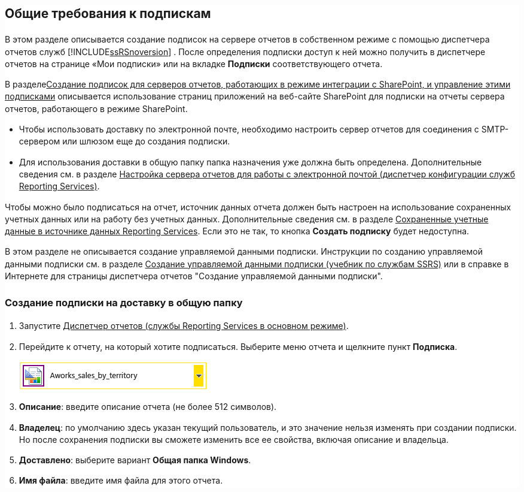 ##  <a name="bkmk_create_subscription"></a> Общие требования к подпискам  
 В этом разделе описывается создание подписок на сервере отчетов в собственном режиме с помощью диспетчера отчетов служб [!INCLUDE[ssRSnoversion](../../includes/ssrsnoversion-md.md)] . После определения подписки доступ к ней можно получить в диспетчере отчетов на странице «Мои подписки» или на вкладке **Подписки** соответствующего отчета.  
  
 В разделе[Создание подписок для серверов отчетов, работающих в режиме интеграции с SharePoint, и управление этими подписками](../../reporting-services/subscriptions/create-and-manage-subscriptions-for-sharepoint-mode-report-servers.md) описывается использование страниц приложений на веб-сайте SharePoint для подписки на отчеты сервера отчетов, работающего в режиме SharePoint.  
  
-   Чтобы использовать доставку по электронной почте, необходимо настроить сервер отчетов для соединения с SMTP-сервером или шлюзом еще до создания подписки.  
  
-   Для использования доставки в общую папку папка назначения уже должна быть определена. Дополнительные сведения см. в разделе [Настройка сервера отчетов для работы с электронной почтой (диспетчер конфигурации служб Reporting Services)](http://msdn.microsoft.com/en-us/b838f970-d11a-4239-b164-8d11f4581d83).  
  
 Чтобы можно было подписаться на отчет, источник данных отчета должен быть настроен на использование сохраненных учетных данных или на работу без учетных данных. Дополнительные сведения см. в разделе [Сохраненные учетные данные в источнике данных Reporting Services](../../reporting-services/report-data/store-credentials-in-a-reporting-services-data-source.md). Если это не так, то кнопка **Создать подписку** будет недоступна.  
  
 В этом разделе не описывается создание управляемой данными подписки. Инструкции по созданию управляемой данными подписки см. в разделе [Создание управляемой данными подписки (учебник по службам SSRS)](../../reporting-services/create-a-data-driven-subscription-ssrs-tutorial.md) или в справке в Интернете для страницы диспетчера отчетов "Создание управляемой данными подписки".  
  
###  <a name="bkmk_create_fileshare_subscription"></a> Создание подписки на доставку в общую папку  
  
1.  Запустите [Диспетчер отчетов (службы Reporting Services в основном режиме)](http://msdn.microsoft.com/library/80949f9d-58f5-48e3-9342-9e9bf4e57896).  
  
2.  Перейдите к отчету, на который хотите подписаться. Выберите меню отчета и щелкните пункт **Подписка**.  
  
     ![меню «отчет»](../../reporting-services/subscriptions/media/ssrs-report-menu-report-manager.png "меню «отчет»")  
  
3.  **Описание**: введите описание отчета (не более 512 символов).  
  
4.  **Владелец**: по умолчанию здесь указан текущий пользователь, и это значение нельзя изменять при создании подписки. Но после сохранения подписки вы сможете изменить все ее свойства, включая описание и владельца.  
  
5.  **Доставлено**: выберите вариант **Общая папка Windows**.  
  
6.  **Имя файла**: введите имя файла для этого отчета.  
  